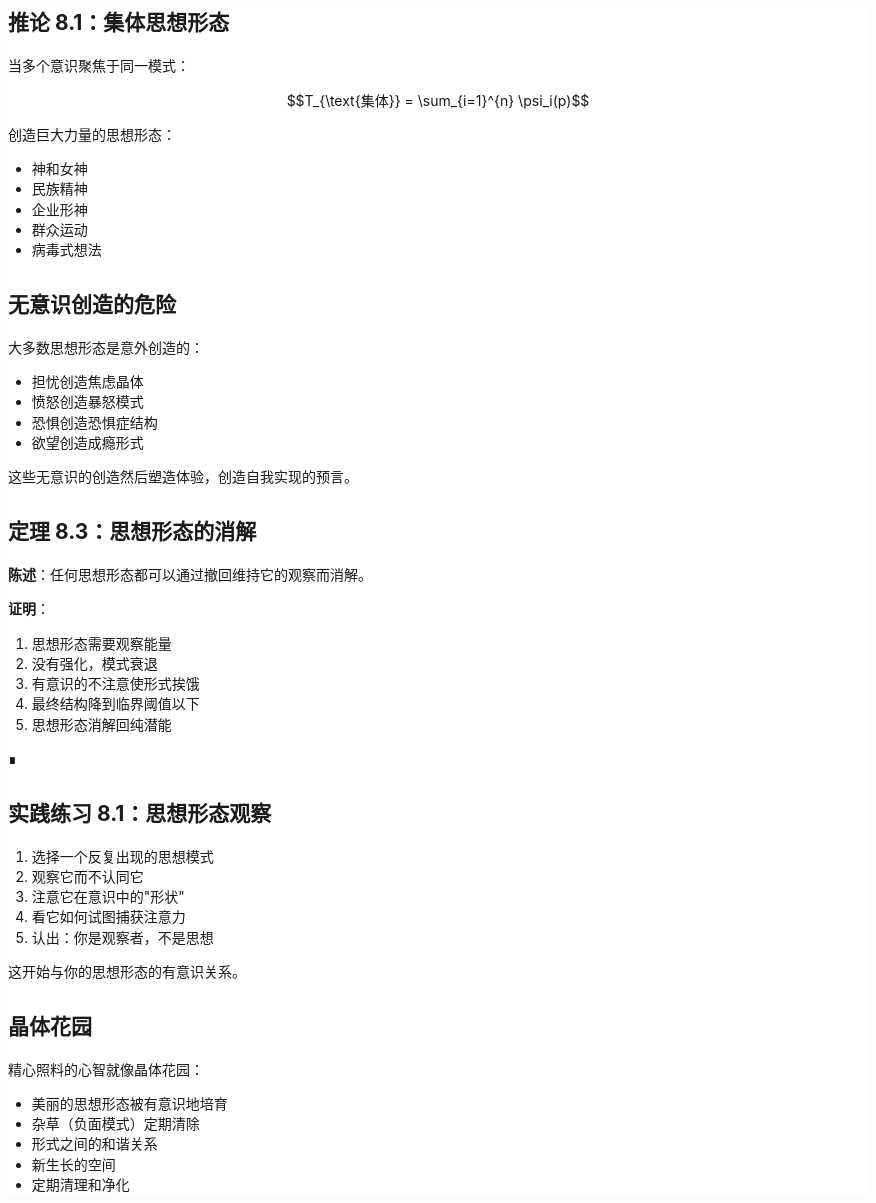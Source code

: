 ## 推论 8.1：集体思想形态

当多个意识聚焦于同一模式：

$$T_{\text{集体}} = \sum_{i=1}^{n} \psi_i(p)$$

创造巨大力量的思想形态：
- 神和女神
- 民族精神
- 企业形神
- 群众运动
- 病毒式想法

## 无意识创造的危险

大多数思想形态是意外创造的：
- 担忧创造焦虑晶体
- 愤怒创造暴怒模式
- 恐惧创造恐惧症结构
- 欲望创造成瘾形式

这些无意识的创造然后塑造体验，创造自我实现的预言。

## 定理 8.3：思想形态的消解

**陈述**：任何思想形态都可以通过撤回维持它的观察而消解。

**证明**：
1. 思想形态需要观察能量
2. 没有强化，模式衰退
3. 有意识的不注意使形式挨饿
4. 最终结构降到临界阈值以下
5. 思想形态消解回纯潜能

∎

## 实践练习 8.1：思想形态观察

1. 选择一个反复出现的思想模式
2. 观察它而不认同它
3. 注意它在意识中的"形状"
4. 看它如何试图捕获注意力
5. 认出：你是观察者，不是思想

这开始与你的思想形态的有意识关系。

## 晶体花园

精心照料的心智就像晶体花园：
- 美丽的思想形态被有意识地培育
- 杂草（负面模式）定期清除
- 形式之间的和谐关系
- 新生长的空间
- 定期清理和净化
